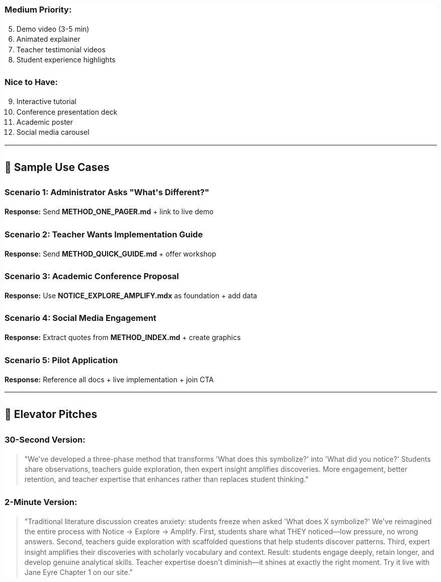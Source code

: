 ### **Medium Priority:**
5. Demo video (3-5 min)
6. Animated explainer
7. Teacher testimonial videos
8. Student experience highlights

### **Nice to Have:**
9. Interactive tutorial
10. Conference presentation deck
11. Academic poster
12. Social media carousel

---

## 📧 **Sample Use Cases**

### **Scenario 1: Administrator Asks "What's Different?"**
**Response:** Send **METHOD_ONE_PAGER.md** + link to live demo

### **Scenario 2: Teacher Wants Implementation Guide**
**Response:** Send **METHOD_QUICK_GUIDE.md** + offer workshop

### **Scenario 3: Academic Conference Proposal**
**Response:** Use **NOTICE_EXPLORE_AMPLIFY.mdx** as foundation + add data

### **Scenario 4: Social Media Engagement**
**Response:** Extract quotes from **METHOD_INDEX.md** + create graphics

### **Scenario 5: Pilot Application**
**Response:** Reference all docs + live implementation + join CTA

---

## 🎯 **Elevator Pitches**

### **30-Second Version:**
> "We've developed a three-phase method that transforms 'What does this symbolize?' into 'What did you notice?' Students share observations, teachers guide exploration, then expert insight amplifies discoveries. More engagement, better retention, and teacher expertise that enhances rather than replaces student thinking."

### **2-Minute Version:**
> "Traditional literature discussion creates anxiety: students freeze when asked 'What does X symbolize?' We've reimagined the entire process with Notice → Explore → Amplify. First, students share what THEY noticed—low pressure, no wrong answers. Second, teachers guide exploration with scaffolded questions that help students discover patterns. Third, expert insight amplifies their discoveries with scholarly vocabulary and context. Result: students engage deeply, retain longer, and develop genuine analytical skills. Teacher expertise doesn't diminish—it shines at exactly the right moment. Try it live with Jane Eyre Chapter 1 on our site."
